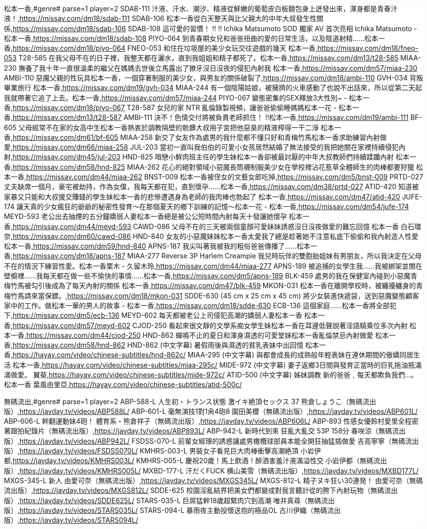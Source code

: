 松本一香,#genre#
parse=1
player=2
SDAB-111 汁液、汗水、潮汐、精液從鮮嫩的葡萄皮白板麵包身上迸發出來，渾身都是青春汁液！,https://missav.com/dm18/sdab-111
SDAB-106 松本一香從白天整天與比父親大的中年大叔發生性關係,https://missav.com/dm18/sdab-106
SDAB-108 這可愛的習慣！ !! !! Ichika Matsumoto SOD 獨家 AV 首次亮相 Ichika Matsumoto - 松本一香,https://missav.com/dm18/sdab-108
PIYO-064 到青春期女兒和爸爸扭曲的愛的日常生活，以及陰道射精......松本一香,https://missav.com/dm18/piyo-064
FNEO-053 和住在垃圾屋的美少女玩交往遊戲的幾天 松本一香,https://missav.com/dm18/fneo-053
T28-585 在我父母不在的日子裡，我整天都在灑水，直到我姐姐和精子都死了。松本一香,https://missav.com/dm13/t28-585
MIAA-230 撫養了我十年一直很溫柔的繼父在媽媽去世後立馬露出了獠牙沒日沒夜的侵犯內射我 松本一香,https://missav.com/dm57/miaa-230
AMBI-110 惡魔父親的性玩具松本一香，一個穿著制服的美少女，與男友的關係破裂了,https://missav.com/dm18/ambi-110
GVH-034 背叛畢業旅行 松本一香,https://missav.com/dm19/gvh-034
MIAA-244 有一個陰陽姑娘，被擁擠的火車感動了也說不出話來，所以從第二天起我就帶著它追了上去。松本一香,https://missav.com/dm57/miaa-244
PIYO-067 變態密集的SEX釋放3大性別~ - 松本一香,https://missav.com/dm18/piyo-067
T28-587 女兒的家 NTR 亂倫錄製視頻，讓爸爸偷偷睡媽媽松本一花 - 松本一香,https://missav.com/dm13/t28-587
AMBI-111 決不！色情交付將被負責老師抓住！ !!松本一香,https://missav.com/dm19/ambi-111
BF-605 父母經常不在家的女高中生松本一香熱衷於調教隔壁的骯髒大叔用子宮把他惡臭的精液榨得一干二淨 松本一香,https://missav.com/dm61/bf-605
MIAA-258 新交了女友作為處男的我什麼都不懂只好和青梅竹馬松本一香求助練習內射做愛,https://missav.com/dm66/miaa-258
JUL-203 當初一直叫我伯伯的可愛小女孩居然結婚了無法接受的我把她關在家裡持續侵犯內射,https://missav.com/dm45/jul-203
HND-825 暗戀小鮮肉班主任的學生妹松本一香卻被最討厭的中年大叔教師們持續蹂躪內射 松本一香,https://missav.com/dm58/hnd-825
MIAA-262 花心的絕對領域小惡魔長筒襪制服美少女在學校裡沾花惹草全體師生的肉棒都要狩獵 松本一香,https://missav.com/dm44/miaa-262
BNST-009 松本一香被侄女的文藝女郎吃掉,https://missav.com/dm5/bnst-009
PRTD-027 丈夫缺席一個月，豪宅被劫持，作為女僕，我每天都在犯，直到懷孕……松本一香,https://missav.com/dm38/prtd-027
ATID-420 知道被家暴又只能和大叔援交賺錢的學生妹松本一香的悲慘遭遇身為老師的我肉棒也勃起了 松本一香,https://missav.com/dm47/atid-420
JUFE-174 讓天真的少女瘋狂的爺爺的秘密性發育～在那個夏天的鄉下訓練的記憶～松本一花 - 松本一香,https://missav.com/dm54/jufe-174
MEYD-593 老公出去抽煙的五分鐘嬌弱人妻松本一香總是被公公短時間內射每天十發讓她懷孕 松本一香,https://missav.com/dm44/meyd-593
CAWD-086 父母不在的三天被兩個童顏可愛妹妹誘惑沒日沒夜做愛的難忘回憶 松本一香 白石環奈,https://missav.com/dm60/cawd-086
HND-840 女友的小惡魔妹妹松本一香太愛我了總是趁著她不注意私底下偷偷和我內射造人性愛 松本一香,https://missav.com/dm59/hnd-840
APNS-187 我尖叫著我被我的粗俗爸爸傳播了......松本一香,https://missav.com/dm18/apns-187
MIAA-277 Reverse 3P Harlem Creampie 我兒時玩伴的雙胞胎姐妹有男朋友，所以我決定在父母不在的情況下練習性愛。松本一香栗木 - 久留木玲,https://missav.com/dm44/miaa-277
APNS-189 被追捕的女學生我......我被綁架並關在壁櫥裡......我每天都在做一些不愉快的事情......松本一香,https://missav.com/dm5/apns-189
BLK-459 處男的我在保健室內碰到小惡魔青梅竹馬被勾引後成為了每天內射的關係 松本一香,https://missav.com/dm47/blk-459
MKON-031 松本一香在離開學校時，被纏擾纏身的青梅竹馬請來當保鏢。,https://missav.com/dm18/mkon-031
SDDE-630 (45 cm x 25 cm x 45 cm) 將少女裝進快遞袋，送到惡魔變態顧客家中的工作。做松本一華的男人的故事 - 松本一香,https://missav.com/dm18/sdde-630
ECB-136 這個家庭......松本一香將全部犯下,https://missav.com/dm5/ecb-136
MEYD-602 每天都被老公上司侵犯高潮的嬌弱人妻松本一香 松本一香,https://missav.com/dm57/meyd-602
CJOD-250 看起來很文靜的文學系痴女學生妹松本一香在耳邊低聲說著淫語騎乘位多次內射 松本一香,https://missav.com/dm44/cjod-250
HND-862 蟬鳴不止的夏日和渾身濕透的可愛堂妹松本一香亂倫禁忌內射做愛 松本一香,https://missav.com/dm58/hnd-862
HND-862 (中文字幕) 暑假雨後與濕透的貧乳表妹中出回憶 松本一香,https://hayav.com/video/chinese-subtitles/hnd-862c/
MIAA-295 (中文字幕) 與都會成長的成熟般年輕表妹在連休期間的傲嬌同居生活 松本一香,https://hayav.com/video/chinese-subtitles/miaa-295c/
MIDE-972 (中文字幕) 妻子返鄉3日間與發育正當時的巨乳拖油瓶滿滿做愛。 翼葵,https://hayav.com/video/chinese-subtitles/mide-972c/
ATID-500 (中文字幕) 姊妹調教 新的爸爸﹐每天都欺負我們…。松本一香 葉風由里亞,https://hayav.com/video/chinese-subtitles/atid-500c/


無碼流出,#genre#
parse=1
player=2
ABP-588-L 人生初・トランス状態 激イキ絶頂セックス 37 熊倉しょうこ（無碼流出版）,https://javday.tv/videos/ABP588L/
ABP-601-L 毫無演技1對1肏4砲8 園田美櫻（無碼流出版）,https://javday.tv/videos/ABP601L/
ABP-606-L 幹翻運動妹4砲！ 體育系・熊倉祥子（無碼流出版）,https://javday.tv/videos/ABP606L/
ABP-893 性感女優鈴村愛里全程密著跟拍紀錄片（無碼流出版）,https://javday.tv/videos/ABP893L/
ABP-942-L 新時代到來 狂亂大亂交 53P 158分 春咲涼（無碼流出版）,https://javday.tv/videos/ABP942L/
FSDSS-070-L 前輩女經理的誘惑讓處男橄欖球部員本能全開狂抽猛插做愛 吉高寧寧（無碼流出版）,https://javday.tv/videos/FSDSS070L/
KMHRS-003-L 男裝女子看見巨大肉棒衝擊高潮絶頂 小岩伊都,https://javday.tv/videos/KMHRS003L/
KMHRS-005-L 慶祝20歲！馬上飲酒！醉酒害羞汁液滿溢性交 小岩伊都（無碼流出版）,https://javday.tv/videos/KMHRS005L/
MXBD-177-L 汗だくFUCK 横山美雪（無碼流出版）,https://javday.tv/videos/MXBD177L/
MXGS-345-L 新人 由愛可奈（無碼流出版）,https://javday.tv/videos/MXGS345L/
MXGS-812-L 精子ヌキ狂い30連発！ 由愛可奈（無碼流出版）,https://javday.tv/videos/MXGS812L/
SDDE-625 校園淫亂結界把美女們都變成對我言聽計從的胯下內射玩物（無碼流出版）,https://javday.tv/videos/SDDE625L/
STARS-035-L 巨屌猛幹18歲超緊肉穴到高潮 唯井真尋（無碼流出版）,https://javday.tv/videos/STARS035L/
STARS-094-L 暴雨夜主動投懷送抱的極品OL 古川伊織（無碼流出版）,https://javday.tv/videos/STARS094L/